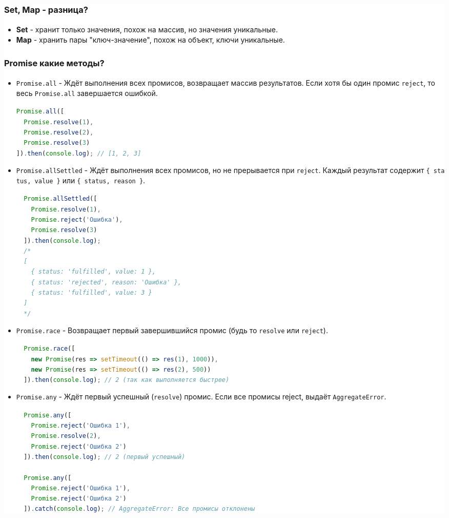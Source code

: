 ### Set, Map - разница?

- **Set** - хранит только значения, похож на массив, но значения уникальные.
- **Map** - хранить пары "ключ-значение", похож на объект, ключи уникальные.

### Promise какие методы?

- `Promise.all` - Ждёт выполнения всех промисов, возвращает массив результатов.
  Если хотя бы один промис `reject`, то весь `Promise.all` завершается ошибкой.
  ```javascript
  Promise.all([
    Promise.resolve(1),
    Promise.resolve(2),
    Promise.resolve(3)
  ]).then(console.log); // [1, 2, 3]
  ```
- `Promise.allSettled` - Ждёт выполнения всех промисов, но не прерывается при `reject`.
  Каждый результат содержит `{ status, value }` или `{ status, reason }`.
  ```javascript
    Promise.allSettled([
      Promise.resolve(1),
      Promise.reject('Ошибка'),
      Promise.resolve(3)
    ]).then(console.log);
    /*
    [
      { status: 'fulfilled', value: 1 },
      { status: 'rejected', reason: 'Ошибка' },
      { status: 'fulfilled', value: 3 }
    ]
    */
  ```
- `Promise.race` - Возвращает первый завершившийся промис (будь то `resolve` или `reject`).
  ```javascript
    Promise.race([
      new Promise(res => setTimeout(() => res(1), 1000)),
      new Promise(res => setTimeout(() => res(2), 500))
    ]).then(console.log); // 2 (так как выполняется быстрее)
  ```
- `Promise.any` - Ждёт первый успешный (`resolve`) промис. Если все промисы reject, выдаёт `AggregateError`.
  ```javascript
    Promise.any([
      Promise.reject('Ошибка 1'),
      Promise.resolve(2),
      Promise.reject('Ошибка 2')
    ]).then(console.log); // 2 (первый успешный)
  
    Promise.any([
      Promise.reject('Ошибка 1'),
      Promise.reject('Ошибка 2')
    ]).catch(console.log); // AggregateError: Все промисы отклонены
  ```
  